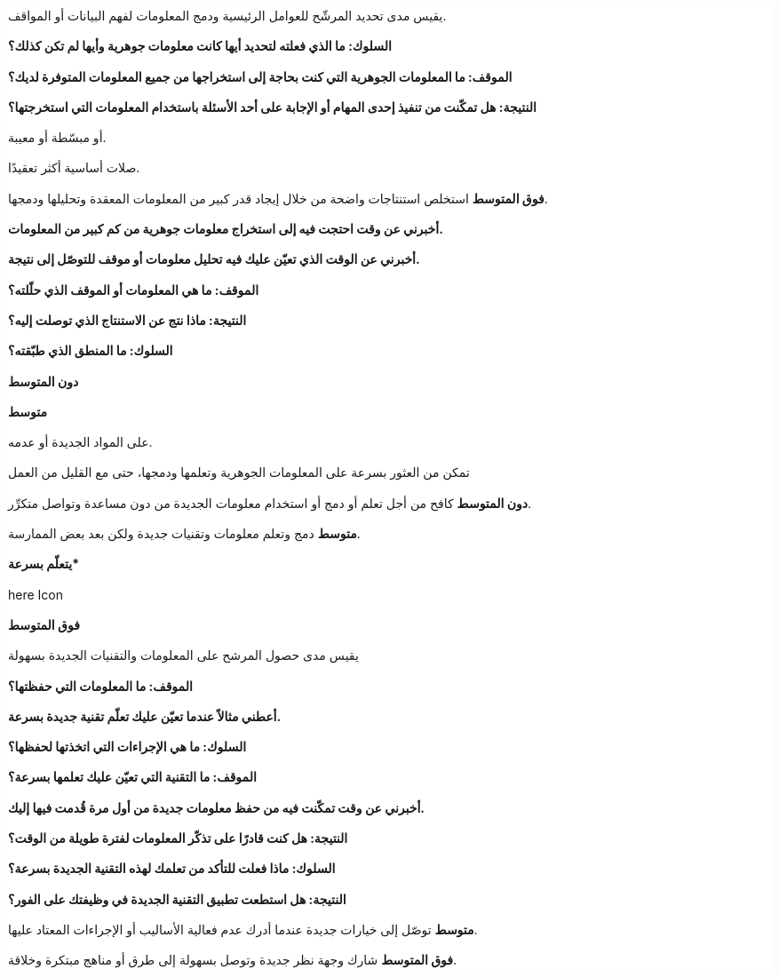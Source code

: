 يقيس مدى تحديد المرشّح للعوامل الرئيسية ودمج المعلومات لفهم البيانات أو المواقف.

**السلوك: ما الذي فعلته لتحديد أيها كانت معلومات جوهرية وأيها لم تكن كذلك؟**

**الموقف: ما المعلومات الجوهرية التي كنت بحاجة إلى استخراجها من جميع المعلومات المتوفرة لديك؟**

**النتيجة: هل تمكّنت من تنفيذ إحدى المهام أو الإجابة على أحد الأسئلة باستخدام المعلومات التي استخرجتها؟**

أو مبسّطة أو معيبة.

صلات أساسية أكثر تعقيدًا.

**فوق المتوسط** استخلص استنتاجات واضحة من خلال إيجاد قدر كبير من المعلومات المعقدة وتحليلها ودمجها.

**أخبرني عن وقت احتجت فيه إلى استخراج معلومات جوهرية من كم كبير من المعلومات.**

**أخبرني عن الوقت الذي تعيّن عليك فيه تحليل معلومات أو موقف للتوصّل إلى نتيجة.**

**الموقف: ما هي المعلومات أو الموقف الذي حلّلته؟**

**النتيجة: ماذا نتج عن الاستنتاج الذي توصلت إليه؟**

**السلوك: ما المنطق الذي طبّقته؟**

**دون المتوسط**

**متوسط**

على المواد الجديدة أو عدمه.

تمكن من العثور بسرعة على المعلومات الجوهرية وتعلمها ودمجها، حتى مع القليل من العمل

**دون المتوسط** كافح من أجل تعلم أو دمج أو استخدام معلومات الجديدة من دون مساعدة وتواصل متكرِّر.

**متوسط** دمج وتعلم معلومات وتقنيات جديدة ولكن بعد بعض الممارسة.

**يتعلّم بسرعة\***

here Icon

**فوق المتوسط**

يقيس مدى حصول المرشح على المعلومات والتقنيات الجديدة بسهولة

**الموقف: ما المعلومات التي حفظتها؟**

**أعطني مثالاً عندما تعيّن عليك تعلّم تقنية جديدة بسرعة.**

**السلوك: ما هي الإجراءات التي اتخذتها لحفظها؟**

**الموقف: ما التقنية التي تعيّن عليك تعلمها بسرعة؟**

**أخبرني عن وقت تمكّنت فيه من حفظ معلومات جديدة من أول مرة قُدمت فيها إليك.**

**النتيجة: هل كنت قادرًا على تذكّر المعلومات لفترة طويلة من الوقت؟**

**السلوك: ماذا فعلت للتأكد من تعلمك لهذه التقنية الجديدة بسرعة؟**

**النتيجة: هل استطعت تطبيق التقنية الجديدة في وظيفتك على الفور؟**

**متوسط** توصّل إلى خيارات جديدة عندما أدرك عدم فعالية الأساليب أو الإجراءات المعتاد عليها.

**فوق المتوسط** شارك وجهة نظر جديدة وتوصل بسهولة إلى طرق أو مناهج مبتكرة وخلاقة.

